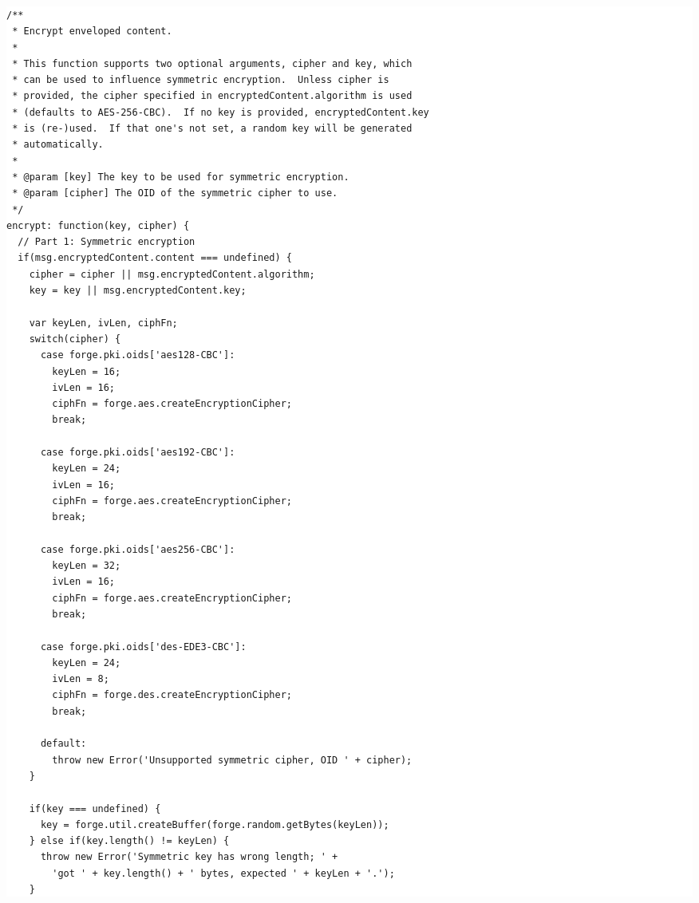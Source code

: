     /**
     * Encrypt enveloped content.
     *
     * This function supports two optional arguments, cipher and key, which
     * can be used to influence symmetric encryption.  Unless cipher is
     * provided, the cipher specified in encryptedContent.algorithm is used
     * (defaults to AES-256-CBC).  If no key is provided, encryptedContent.key
     * is (re-)used.  If that one's not set, a random key will be generated
     * automatically.
     *
     * @param [key] The key to be used for symmetric encryption.
     * @param [cipher] The OID of the symmetric cipher to use.
     */
    encrypt: function(key, cipher) {
      // Part 1: Symmetric encryption
      if(msg.encryptedContent.content === undefined) {
        cipher = cipher || msg.encryptedContent.algorithm;
        key = key || msg.encryptedContent.key;

        var keyLen, ivLen, ciphFn;
        switch(cipher) {
          case forge.pki.oids['aes128-CBC']:
            keyLen = 16;
            ivLen = 16;
            ciphFn = forge.aes.createEncryptionCipher;
            break;

          case forge.pki.oids['aes192-CBC']:
            keyLen = 24;
            ivLen = 16;
            ciphFn = forge.aes.createEncryptionCipher;
            break;

          case forge.pki.oids['aes256-CBC']:
            keyLen = 32;
            ivLen = 16;
            ciphFn = forge.aes.createEncryptionCipher;
            break;

          case forge.pki.oids['des-EDE3-CBC']:
            keyLen = 24;
            ivLen = 8;
            ciphFn = forge.des.createEncryptionCipher;
            break;

          default:
            throw new Error('Unsupported symmetric cipher, OID ' + cipher);
        }

        if(key === undefined) {
          key = forge.util.createBuffer(forge.random.getBytes(keyLen));
        } else if(key.length() != keyLen) {
          throw new Error('Symmetric key has wrong length; ' +
            'got ' + key.length() + ' bytes, expected ' + keyLen + '.');
        }
